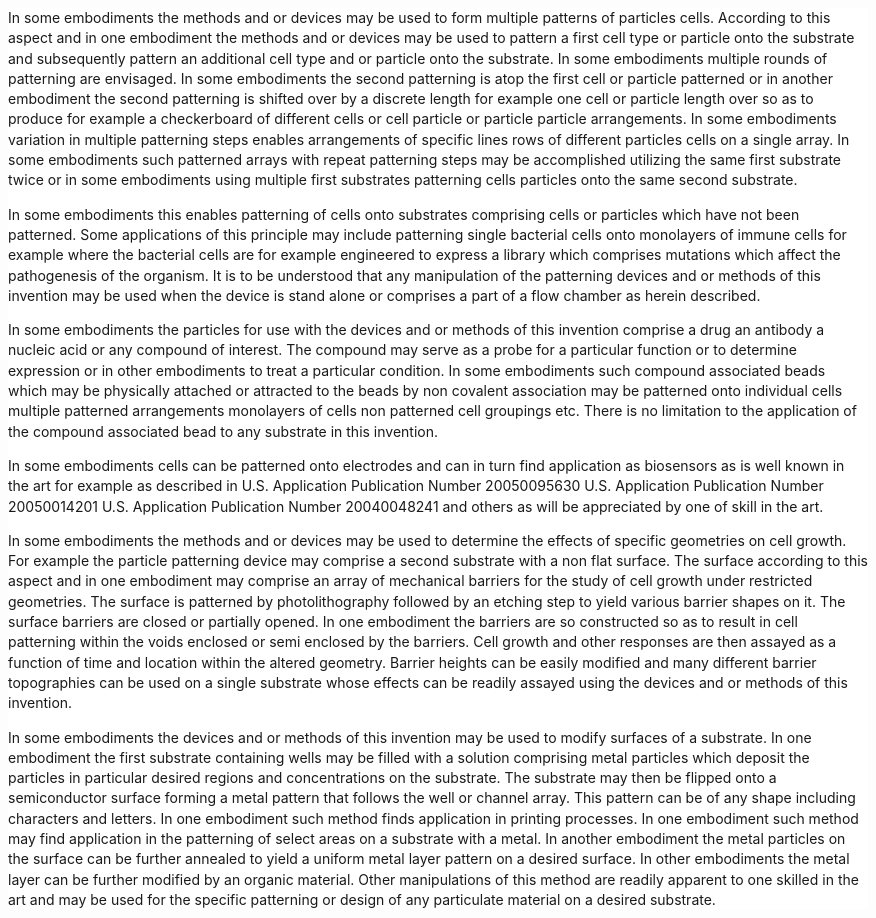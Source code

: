 In some embodiments the methods and or devices may be used to form multiple patterns of particles cells. According to this aspect and in one embodiment the methods and or devices may be used to pattern a first cell type or particle onto the substrate and subsequently pattern an additional cell type and or particle onto the substrate. In some embodiments multiple rounds of patterning are envisaged. In some embodiments the second patterning is atop the first cell or particle patterned or in another embodiment the second patterning is shifted over by a discrete length for example one cell or particle length over so as to produce for example a checkerboard of different cells or cell particle or particle particle arrangements. In some embodiments variation in multiple patterning steps enables arrangements of specific lines rows of different particles cells on a single array. In some embodiments such patterned arrays with repeat patterning steps may be accomplished utilizing the same first substrate twice or in some embodiments using multiple first substrates patterning cells particles onto the same second substrate.

In some embodiments this enables patterning of cells onto substrates comprising cells or particles which have not been patterned. Some applications of this principle may include patterning single bacterial cells onto monolayers of immune cells for example where the bacterial cells are for example engineered to express a library which comprises mutations which affect the pathogenesis of the organism. It is to be understood that any manipulation of the patterning devices and or methods of this invention may be used when the device is stand alone or comprises a part of a flow chamber as herein described.

In some embodiments the particles for use with the devices and or methods of this invention comprise a drug an antibody a nucleic acid or any compound of interest. The compound may serve as a probe for a particular function or to determine expression or in other embodiments to treat a particular condition. In some embodiments such compound associated beads which may be physically attached or attracted to the beads by non covalent association may be patterned onto individual cells multiple patterned arrangements monolayers of cells non patterned cell groupings etc. There is no limitation to the application of the compound associated bead to any substrate in this invention.

In some embodiments cells can be patterned onto electrodes and can in turn find application as biosensors as is well known in the art for example as described in U.S. Application Publication Number 20050095630 U.S. Application Publication Number 20050014201 U.S. Application Publication Number 20040048241 and others as will be appreciated by one of skill in the art.

In some embodiments the methods and or devices may be used to determine the effects of specific geometries on cell growth. For example the particle patterning device may comprise a second substrate with a non flat surface. The surface according to this aspect and in one embodiment may comprise an array of mechanical barriers for the study of cell growth under restricted geometries. The surface is patterned by photolithography followed by an etching step to yield various barrier shapes on it. The surface barriers are closed or partially opened. In one embodiment the barriers are so constructed so as to result in cell patterning within the voids enclosed or semi enclosed by the barriers. Cell growth and other responses are then assayed as a function of time and location within the altered geometry. Barrier heights can be easily modified and many different barrier topographies can be used on a single substrate whose effects can be readily assayed using the devices and or methods of this invention.

In some embodiments the devices and or methods of this invention may be used to modify surfaces of a substrate. In one embodiment the first substrate containing wells may be filled with a solution comprising metal particles which deposit the particles in particular desired regions and concentrations on the substrate. The substrate may then be flipped onto a semiconductor surface forming a metal pattern that follows the well or channel array. This pattern can be of any shape including characters and letters. In one embodiment such method finds application in printing processes. In one embodiment such method may find application in the patterning of select areas on a substrate with a metal. In another embodiment the metal particles on the surface can be further annealed to yield a uniform metal layer pattern on a desired surface. In other embodiments the metal layer can be further modified by an organic material. Other manipulations of this method are readily apparent to one skilled in the art and may be used for the specific patterning or design of any particulate material on a desired substrate.
